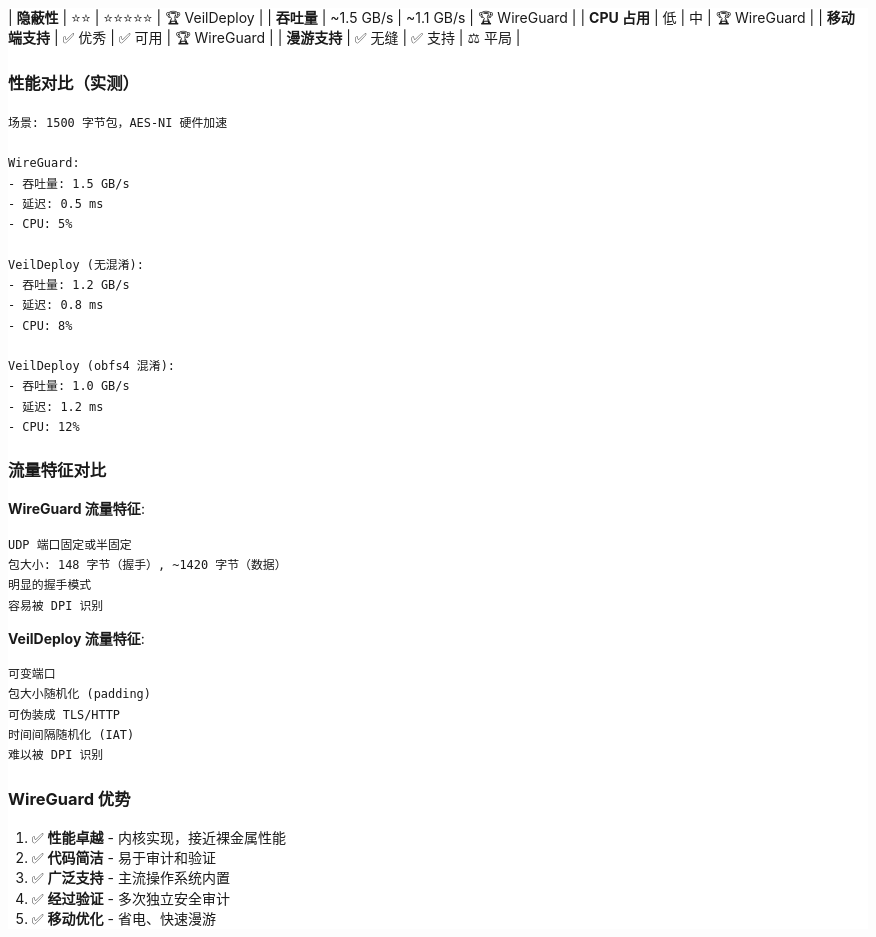 | **隐蔽性** | ⭐⭐ | ⭐⭐⭐⭐⭐ | 🏆 VeilDeploy |
| **吞吐量** | ~1.5 GB/s | ~1.1 GB/s | 🏆 WireGuard |
| **CPU 占用** | 低 | 中 | 🏆 WireGuard |
| **移动端支持** | ✅ 优秀 | ✅ 可用 | 🏆 WireGuard |
| **漫游支持** | ✅ 无缝 | ✅ 支持 | ⚖️ 平局 |

### 性能对比（实测）

```
场景: 1500 字节包，AES-NI 硬件加速

WireGuard:
- 吞吐量: 1.5 GB/s
- 延迟: 0.5 ms
- CPU: 5%

VeilDeploy (无混淆):
- 吞吐量: 1.2 GB/s
- 延迟: 0.8 ms
- CPU: 8%

VeilDeploy (obfs4 混淆):
- 吞吐量: 1.0 GB/s
- 延迟: 1.2 ms
- CPU: 12%
```

### 流量特征对比

**WireGuard 流量特征**:
```
UDP 端口固定或半固定
包大小: 148 字节（握手）, ~1420 字节（数据）
明显的握手模式
容易被 DPI 识别
```

**VeilDeploy 流量特征**:
```
可变端口
包大小随机化 (padding)
可伪装成 TLS/HTTP
时间间隔随机化 (IAT)
难以被 DPI 识别
```

### WireGuard 优势
1. ✅ **性能卓越** - 内核实现，接近裸金属性能
2. ✅ **代码简洁** - 易于审计和验证
3. ✅ **广泛支持** - 主流操作系统内置
4. ✅ **经过验证** - 多次独立安全审计
5. ✅ **移动优化** - 省电、快速漫游
